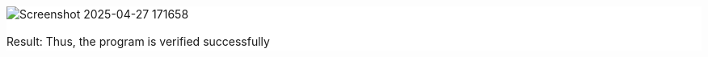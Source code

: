 

![Screenshot 2025-04-27 171658](https://github.com/user-attachments/assets/dcfdb0bd-e284-44ec-be3c-9face43c3d14)







Result:
Thus, the program is verified successfully



























